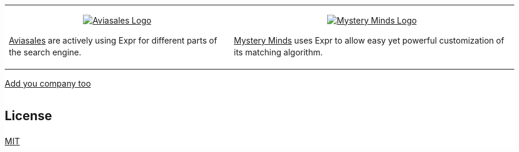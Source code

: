 <table>
	<tr>
		<td>
			<p align="center"><a href="https://aviasales.ru"><img alt="Aviasales Logo" height="100" src="https://cdn.worldvectorlogo.com/logos/aviasales-4.svg"></a></p>
			<p><a href="https://aviasales.ru">Aviasales</a> are actively using Expr for different parts of the search engine.</p>
		</td>
		<td>
			<p align="center"><a href="https://www.mysteryminds.com/en/"><img alt="Mystery Minds Logo" height="100" src="https://www.mysteryminds.com/wp-content/uploads/2018/07/MM_logo_colours.png"></a></p>
			<p><a href="https://www.mysteryminds.com/en/">Mystery Minds</a> uses Expr to allow easy yet powerful customization of its matching algorithm.</p>
		</td>
	</tr>
</table>

[Add you company too](https://github.com/metronlab/expr/edit/master/README.md)

## License

[MIT](LICENSE)
